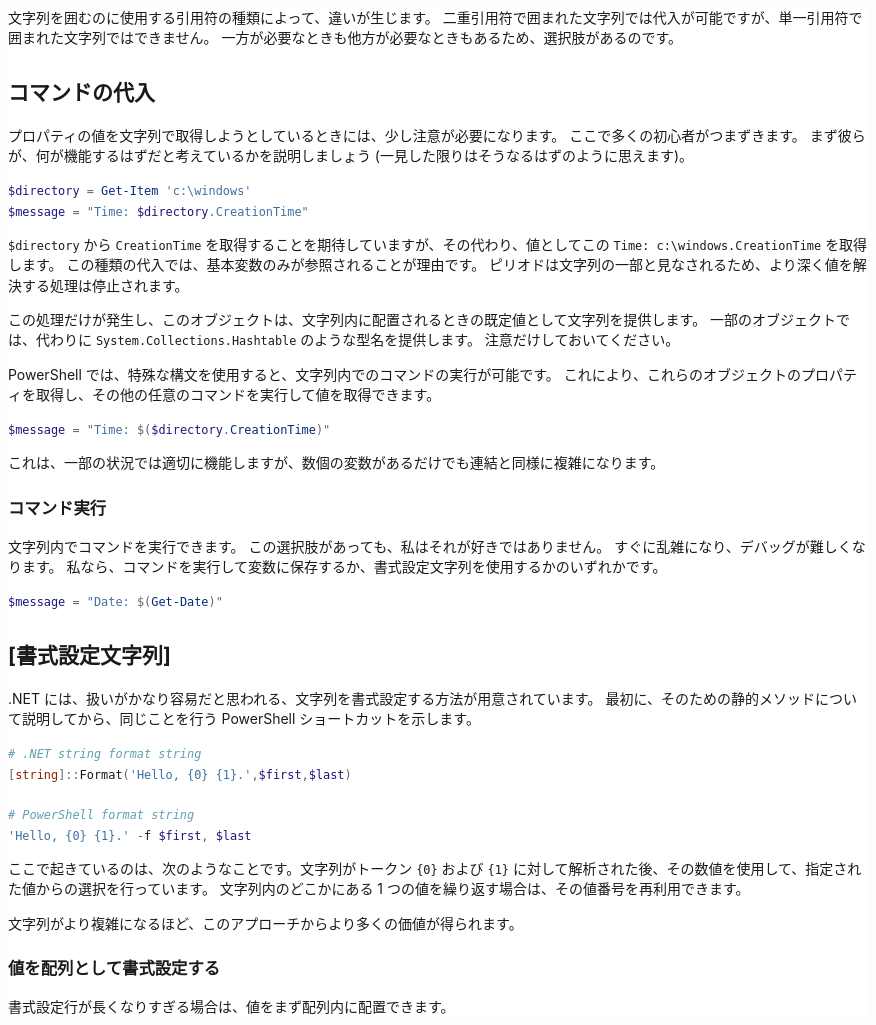 文字列を囲むのに使用する引用符の種類によって、違いが生じます。 二重引用符で囲まれた文字列では代入が可能ですが、単一引用符で囲まれた文字列ではできません。 一方が必要なときも他方が必要なときもあるため、選択肢があるのです。

## <a name="command-substitution"></a>コマンドの代入

プロパティの値を文字列で取得しようとしているときには、少し注意が必要になります。 ここで多くの初心者がつまずきます。 まず彼らが、何が機能するはずだと考えているかを説明しましょう (一見した限りはそうなるはずのように思えます)。

```powershell
$directory = Get-Item 'c:\windows'
$message = "Time: $directory.CreationTime"
```

`$directory` から `CreationTime` を取得することを期待していますが、その代わり、値としてこの `Time: c:\windows.CreationTime` を取得します。 この種類の代入では、基本変数のみが参照されることが理由です。 ピリオドは文字列の一部と見なされるため、より深く値を解決する処理は停止されます。

この処理だけが発生し、このオブジェクトは、文字列内に配置されるときの既定値として文字列を提供します。
一部のオブジェクトでは、代わりに `System.Collections.Hashtable` のような型名を提供します。 注意だけしておいてください。

PowerShell では、特殊な構文を使用すると、文字列内でのコマンドの実行が可能です。 これにより、これらのオブジェクトのプロパティを取得し、その他の任意のコマンドを実行して値を取得できます。

```powershell
$message = "Time: $($directory.CreationTime)"
```

これは、一部の状況では適切に機能しますが、数個の変数があるだけでも連結と同様に複雑になります。

### <a name="command-execution"></a>コマンド実行

文字列内でコマンドを実行できます。 この選択肢があっても、私はそれが好きではありません。 すぐに乱雑になり、デバッグが難しくなります。 私なら、コマンドを実行して変数に保存するか、書式設定文字列を使用するかのいずれかです。

```powershell
$message = "Date: $(Get-Date)"
```

## <a name="format-string"></a>[書式設定文字列]

.NET には、扱いがかなり容易だと思われる、文字列を書式設定する方法が用意されています。 最初に、そのための静的メソッドについて説明してから、同じことを行う PowerShell ショートカットを示します。

```powershell
# .NET string format string
[string]::Format('Hello, {0} {1}.',$first,$last)

# PowerShell format string
'Hello, {0} {1}.' -f $first, $last
```

ここで起きているのは、次のようなことです。文字列がトークン `{0}` および `{1}` に対して解析された後、その数値を使用して、指定された値からの選択を行っています。 文字列内のどこかにある 1 つの値を繰り返す場合は、その値番号を再利用できます。

文字列がより複雑になるほど、このアプローチからより多くの価値が得られます。

### <a name="format-values-as-arrays"></a>値を配列として書式設定する

書式設定行が長くなりすぎる場合は、値をまず配列内に配置できます。


[オリジナル バージョン]: https://powershellexplained.com/2017-01-13-powershell-variable-substitution-in-strings/
[powershellexplained.com]: https://powershellexplained.com/
[@KevinMarquette]: https://twitter.com/KevinMarquette
[Mark Kraus]: https://get-powershellblog.blogspot.com/
[提案]: https://www.reddit.com/r/PowerShell/comments/5npf8h/kevmar_everything_you_wanted_to_know_about/dcdfia5/
[/u/real_parbold]: https://www.reddit.com/r/PowerShell/comments/5npf8h/kevmar_everything_you_wanted_to_know_about/dcdfm6p/
[ファイルに対する読み取りと保存]: https://powershellexplained.com/2017-03-18-Powershell-reading-and-saving-data-to-files/
[文書化済み]: /dotnet/api/system.string.format#overloads